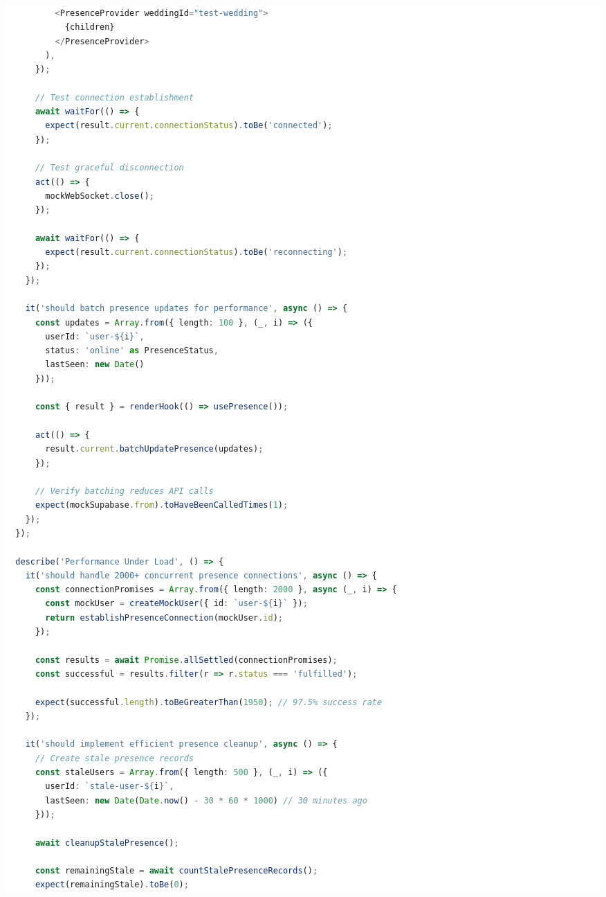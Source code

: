 ```typescript
          <PresenceProvider weddingId="test-wedding">
            {children}
          </PresenceProvider>
        ),
      });

      // Test connection establishment
      await waitFor(() => {
        expect(result.current.connectionStatus).toBe('connected');
      });

      // Test graceful disconnection
      act(() => {
        mockWebSocket.close();
      });

      await waitFor(() => {
        expect(result.current.connectionStatus).toBe('reconnecting');
      });
    });

    it('should batch presence updates for performance', async () => {
      const updates = Array.from({ length: 100 }, (_, i) => ({
        userId: `user-${i}`,
        status: 'online' as PresenceStatus,
        lastSeen: new Date()
      }));

      const { result } = renderHook(() => usePresence());
      
      act(() => {
        result.current.batchUpdatePresence(updates);
      });

      // Verify batching reduces API calls
      expect(mockSupabase.from).toHaveBeenCalledTimes(1);
    });
  });

  describe('Performance Under Load', () => {
    it('should handle 2000+ concurrent presence connections', async () => {
      const connectionPromises = Array.from({ length: 2000 }, async (_, i) => {
        const mockUser = createMockUser({ id: `user-${i}` });
        return establishPresenceConnection(mockUser.id);
      });

      const results = await Promise.allSettled(connectionPromises);
      const successful = results.filter(r => r.status === 'fulfilled');
      
      expect(successful.length).toBeGreaterThan(1950); // 97.5% success rate
    });

    it('should implement efficient presence cleanup', async () => {
      // Create stale presence records
      const staleUsers = Array.from({ length: 500 }, (_, i) => ({
        userId: `stale-user-${i}`,
        lastSeen: new Date(Date.now() - 30 * 60 * 1000) // 30 minutes ago
      }));

      await cleanupStalePresence();
      
      const remainingStale = await countStalePresenceRecords();
      expect(remainingStale).toBe(0);
```